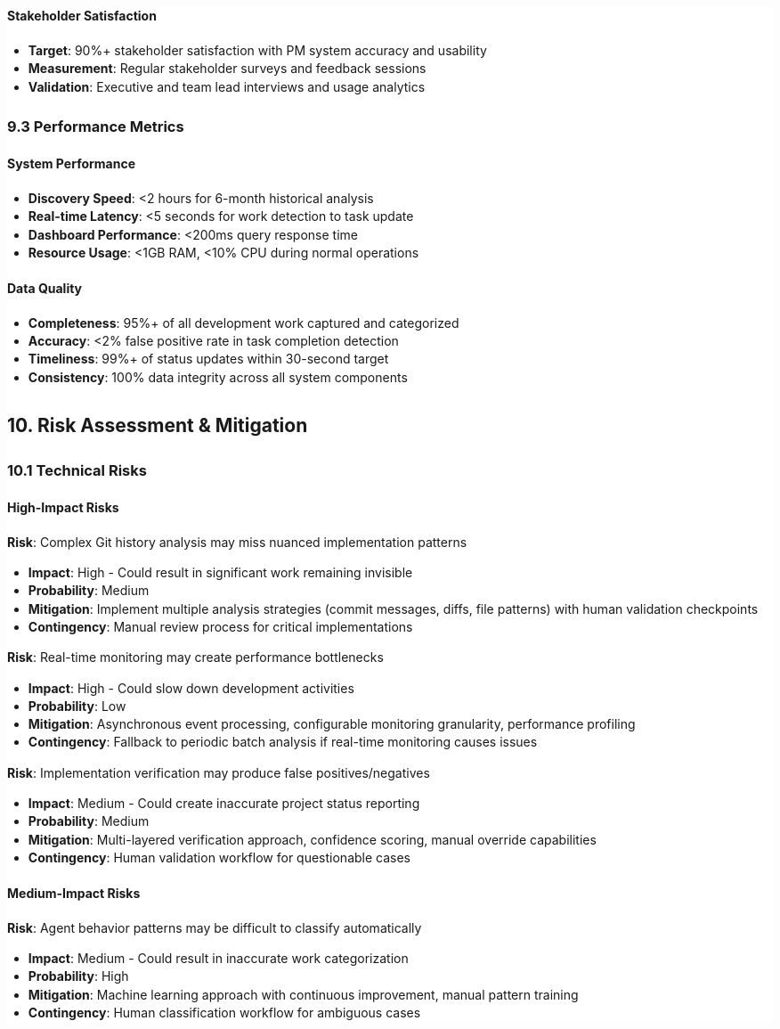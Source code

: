 #### Stakeholder Satisfaction
- **Target**: 90%+ stakeholder satisfaction with PM system accuracy and usability
- **Measurement**: Regular stakeholder surveys and feedback sessions
- **Validation**: Executive and team lead interviews and usage analytics

### 9.3 Performance Metrics

#### System Performance
- **Discovery Speed**: <2 hours for 6-month historical analysis
- **Real-time Latency**: <5 seconds for work detection to task update
- **Dashboard Performance**: <200ms query response time
- **Resource Usage**: <1GB RAM, <10% CPU during normal operations

#### Data Quality
- **Completeness**: 95%+ of all development work captured and categorized
- **Accuracy**: <2% false positive rate in task completion detection
- **Timeliness**: 99%+ of status updates within 30-second target
- **Consistency**: 100% data integrity across all system components

## 10. Risk Assessment & Mitigation

### 10.1 Technical Risks

#### High-Impact Risks

**Risk**: Complex Git history analysis may miss nuanced implementation patterns
- **Impact**: High - Could result in significant work remaining invisible
- **Probability**: Medium
- **Mitigation**: Implement multiple analysis strategies (commit messages, diffs, file patterns) with human validation checkpoints
- **Contingency**: Manual review process for critical implementations

**Risk**: Real-time monitoring may create performance bottlenecks
- **Impact**: High - Could slow down development activities
- **Probability**: Low
- **Mitigation**: Asynchronous event processing, configurable monitoring granularity, performance profiling
- **Contingency**: Fallback to periodic batch analysis if real-time monitoring causes issues

**Risk**: Implementation verification may produce false positives/negatives
- **Impact**: Medium - Could create inaccurate project status reporting
- **Probability**: Medium  
- **Mitigation**: Multi-layered verification approach, confidence scoring, manual override capabilities
- **Contingency**: Human validation workflow for questionable cases

#### Medium-Impact Risks

**Risk**: Agent behavior patterns may be difficult to classify automatically
- **Impact**: Medium - Could result in inaccurate work categorization
- **Probability**: High
- **Mitigation**: Machine learning approach with continuous improvement, manual pattern training
- **Contingency**: Human classification workflow for ambiguous cases
